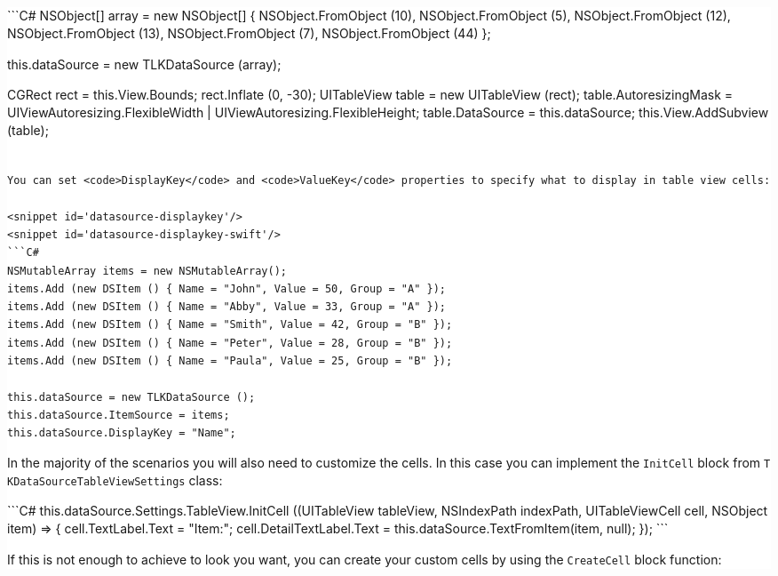 <snippet id='datasource-tableview-ui'/>
<snippet id='datasource-tableview-ui-swift'/>
```C#
NSObject[] array = new NSObject[] {
    NSObject.FromObject (10),
    NSObject.FromObject (5),
    NSObject.FromObject (12),
    NSObject.FromObject (13),
    NSObject.FromObject (7),
    NSObject.FromObject (44)
};

this.dataSource = new TLKDataSource (array);

CGRect rect = this.View.Bounds;
rect.Inflate (0, -30);
UITableView table = new UITableView (rect);
table.AutoresizingMask = UIViewAutoresizing.FlexibleWidth | UIViewAutoresizing.FlexibleHeight;
table.DataSource = this.dataSource;
this.View.AddSubview (table);
```

You can set <code>DisplayKey</code> and <code>ValueKey</code> properties to specify what to display in table view cells:

<snippet id='datasource-displaykey'/>
<snippet id='datasource-displaykey-swift'/>
```C#
NSMutableArray items = new NSMutableArray();
items.Add (new DSItem () { Name = "John", Value = 50, Group = "A" });
items.Add (new DSItem () { Name = "Abby", Value = 33, Group = "A" });
items.Add (new DSItem () { Name = "Smith", Value = 42, Group = "B" });
items.Add (new DSItem () { Name = "Peter", Value = 28, Group = "B" });
items.Add (new DSItem () { Name = "Paula", Value = 25, Group = "B" });

this.dataSource = new TLKDataSource ();
this.dataSource.ItemSource = items;
this.dataSource.DisplayKey = "Name";
```

In the majority of the scenarios you will also need to customize the cells. In this case you can implement the <code>InitCell</code> block from <code>TKDataSourceTableViewSettings</code> class:

<snippet id='datasource-cell-init'/>
<snippet id='datasource-cell-init-swift'/>
```C#
this.dataSource.Settings.TableView.InitCell ((UITableView tableView, NSIndexPath indexPath, UITableViewCell cell, NSObject item) => {
    cell.TextLabel.Text = "Item:";
    cell.DetailTextLabel.Text = this.dataSource.TextFromItem(item, null);
});
```

If this is not enough to achieve to look you want, you can create your custom cells by using the <code>CreateCell</code> block function:
